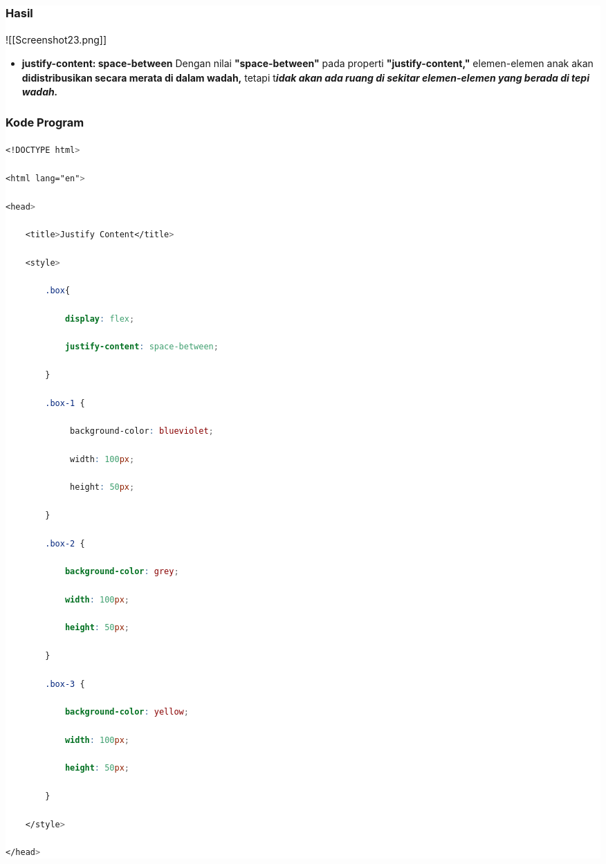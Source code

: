 ### Hasil
![[Screenshot23.png]]



- **justify-content: space-between**
       Dengan nilai **"space-between"** pada properti **"justify-content,"** elemen-elemen anak akan **didistribusikan secara merata di dalam wadah,** tetapi t***idak akan ada ruang di sekitar elemen-elemen yang berada di tepi wadah.*** 

### Kode Program
```css
<!DOCTYPE html>

<html lang="en">

<head>

    <title>Justify Content</title>

    <style>

        .box{

            display: flex;

            justify-content: space-between;

        }

        .box-1 {

             background-color: blueviolet;

             width: 100px;

             height: 50px;

        }

        .box-2 {

            background-color: grey;

            width: 100px;

            height: 50px;

        }

        .box-3 {

            background-color: yellow;

            width: 100px;

            height: 50px;

        }

    </style>

</head>

```